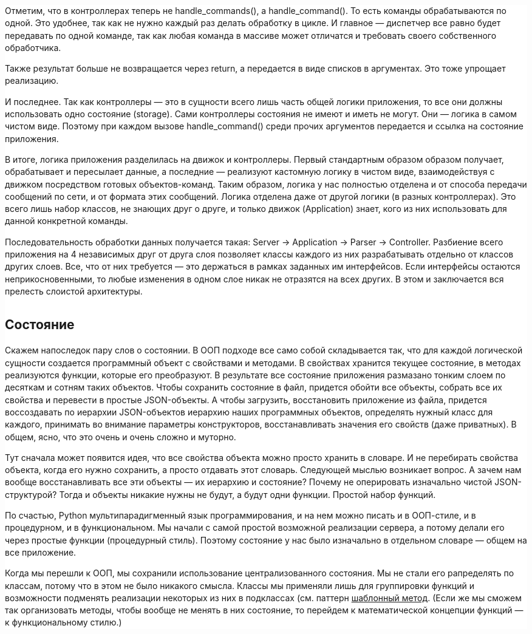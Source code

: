 Отметим, что в контроллерах теперь не handle_commands(), а handle_command(). То есть команды обрабатываются по одной. Это удобнее, так как не нужно каждый раз делать обработку в цикле. И главное — диспетчер все равно будет передавать по одной команде, так как любая команда в массиве может отличатся и требовать своего собственного обработчика.

Также результат больше не возвращается через return, а передается в виде списков в аргументах. Это тоже упрощает реализацию.

И последнее. Так как контроллеры — это в сущности всего лишь часть общей логики приложения, то все они должны использовать одно состояние (storage). Сами контроллеры состояния не имеют и иметь не могут. Они — логика в самом чистом виде. Поэтому при каждом вызове handle_command() среди прочих аргументов передается и ссылка на состояние приложения.

В итоге, логика приложения разделилась на движок и контроллеры. Первый стандартным образом образом получает, обрабатывает и пересылает данные, а последние — реализуют кастомную логику в чистом виде, взаимодействуя с движком посредством готовых объектов-команд. Таким образом, логика у нас полностью отделена и от способа передачи сообщений по сети, и от формата этих сообщений. Логика отделена даже от другой логики (в разных контроллерах). Это всего лишь набор классов, не знающих друг о друге, и только движок (Application) знает, кого из них использовать для данной конкретной команды.

Последовательность обработки данных получается такая: Server -> Application -> Parser -> Controller. Разбиение всего приложения на 4 независимых друг от друга слоя позволяет классы каждого из них разрабатывать отдельно от классов других слоев. Все, что от них требуется — это держаться в рамках заданных им интерфейсов. Если интерфейсы остаются неприкосновенными, то любые изменения в одном слое никак не отразятся на всех других. В этом и заключается вся прелесть слоистой архитектуры.

## Состояние

Скажем напоследок пару слов о состоянии. В ООП подходе все само собой складывается так, что для каждой логической сущности создается программный объект с свойствами и методами. В свойствах хранится текущее состояние, в методах реализуются функции, которые его преобразуют. В результате все состояние приложения размазано тонким слоем по десяткам и сотням таких объектов. Чтобы сохранить состояние в файл, придется обойти все объекты, собрать все их свойства и перевести в простые JSON-объекты. А чтобы загрузить, восстановить приложение из файла, придется воссоздавать по иерархии JSON-объектов иерархию наших программных объектов, определять нужный класс для каждого, принимать во внимание параметры конструкторов, восстанавливать значения его свойств (даже приватных). В общем, ясно, что это очень и очень сложно и муторно.

Тут сначала может появится идея, что все свойства объекта можно просто хранить в словаре. И не перебирать свойства объекта, когда его нужно сохранить, а просто отдавать этот словарь. Следующей мыслью возникает вопрос. А зачем нам вообще восстанавливать все эти объекты — их иерархию и состояние? Почему не оперировать изначально чистой JSON-структурой? Тогда и объекты никакие нужны не будут, а будут одни функции. Простой набор функций.

По счастью, Python мультипарадигменный язык программирования, и на нем можно писать и в ООП-стиле, и в процедурном, и в функциональном. Мы начали с самой простой возможной реализации сервера, а потому делали его через простые функции (процедурный стиль). Поэтому состояние у нас было изначально в отдельном словаре — общем на все приложение.

Когда мы перешли к ООП, мы сохранили использование централизованного состояния. Мы не стали его рапределять по классам, потому что в этом не было никакого смысла. Классы мы применяли лишь для группировки функций и возможности подменять реализации некоторых из них в подклассах (см. паттерн [шаблонный метод](https://ru.wikipedia.org/wiki/%D0%A8%D0%B0%D0%B1%D0%BB%D0%BE%D0%BD%D0%BD%D1%8B%D0%B9_%D0%BC%D0%B5%D1%82%D0%BE%D0%B4_(%D1%88%D0%B0%D0%B1%D0%BB%D0%BE%D0%BD_%D0%BF%D1%80%D0%BE%D0%B5%D0%BA%D1%82%D0%B8%D1%80%D0%BE%D0%B2%D0%B0%D0%BD%D0%B8%D1%8F)). (Если же мы сможем так организовать методы, чтобы вообще не менять в них состояние, то перейдем к математической концепции функций — к функциональному стилю.)

